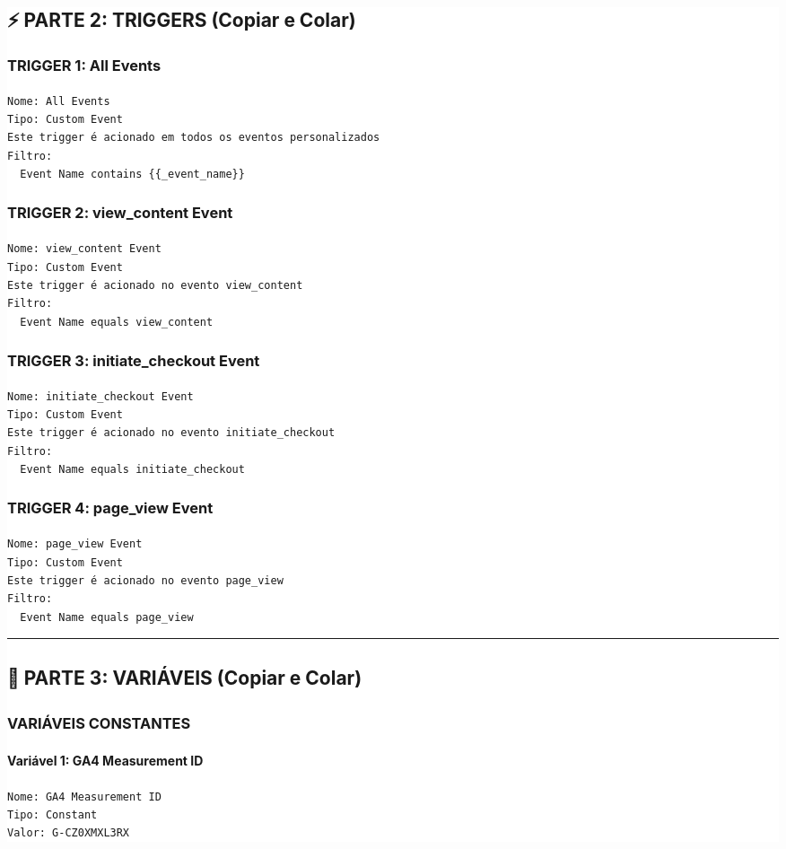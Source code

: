 
## ⚡ PARTE 2: TRIGGERS (Copiar e Colar)

### TRIGGER 1: All Events
```
Nome: All Events
Tipo: Custom Event
Este trigger é acionado em todos os eventos personalizados
Filtro:
  Event Name contains {{_event_name}}
```

### TRIGGER 2: view_content Event
```
Nome: view_content Event
Tipo: Custom Event
Este trigger é acionado no evento view_content
Filtro:
  Event Name equals view_content
```

### TRIGGER 3: initiate_checkout Event
```
Nome: initiate_checkout Event
Tipo: Custom Event
Este trigger é acionado no evento initiate_checkout
Filtro:
  Event Name equals initiate_checkout
```

### TRIGGER 4: page_view Event
```
Nome: page_view Event
Tipo: Custom Event
Este trigger é acionado no evento page_view
Filtro:
  Event Name equals page_view
```

---

## 🔧 PARTE 3: VARIÁVEIS (Copiar e Colar)

### VARIÁVEIS CONSTANTES
#### Variável 1: GA4 Measurement ID
```
Nome: GA4 Measurement ID
Tipo: Constant
Valor: G-CZ0XMXL3RX
```

